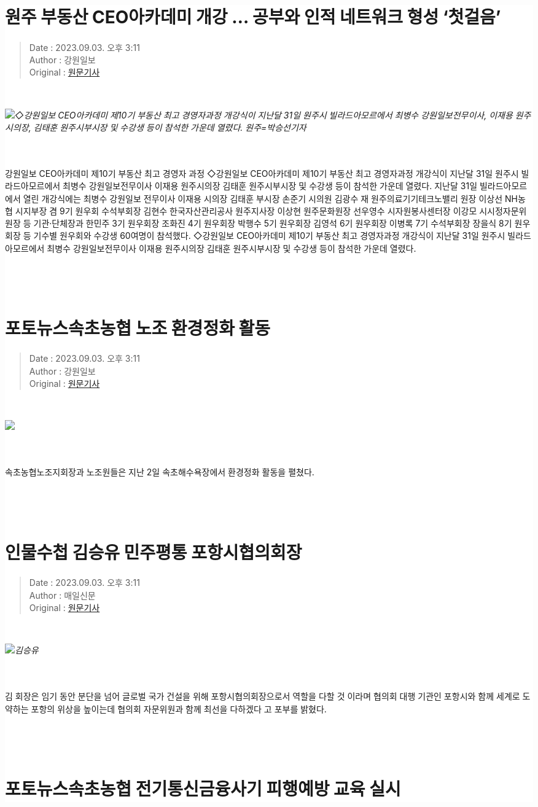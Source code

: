   
# 원주 부동산 CEO아카데미 개강 … 공부와 인적 네트워크 형성 ‘첫걸음’  
  
> Date : 2023.09.03. 오후 3:11  
> Author : 강원일보  
> Original : [원문기사](https://n.news.naver.com/mnews/article/087/0000992551?sid=102)  
<br/>  
  
<img src="https://imgnews.pstatic.net/image/087/2023/09/03/0000992551_001_20230903151109616.jpg?type=w647" id="img1"></img><em class="img_desc">◇강원일보 CEO아카데미 제10기 부동산 최고 경영자과정 개강식이 지난달 31일 원주시 빌라드아모르에서 최병수 강원일보전무이사, 이재용 원주시의장, 김태훈 원주시부시장 및 수강생 등이 참석한 가운데 열렸다. 원주=박승선기자</em>  
<br/><br/>  
  
강원일보 CEO아카데미 제10기 부동산 최고 경영자 과정 ◇강원일보 CEO아카데미 제10기 부동산 최고 경영자과정 개강식이 지난달 31일 원주시 빌라드아모르에서 최병수 강원일보전무이사 이재용 원주시의장 김태훈 원주시부시장 및 수강생 등이 참석한 가운데 열렸다.
지난달 31일 빌라드아모르에서 열린 개강식에는 최병수 강원일보 전무이사 이재용 시의장 김태훈 부시장 손준기 시의원 김광수 재 원주의료기기테크노밸리 원장 이상선 NH농협 시지부장 겸 9기 원우회 수석부회장 김현수 한국자산관리공사 원주지사장 이상현 원주문화원장 선우영수 시자원봉사센터장 이강모 시시정자문위원장 등 기관·단체장과 한민주 3기 원우회장 조화진 4기 원우회장 박행수 5기 원우회장 김영석 6기 원우회장 이병록 7기 수석부회장 장을식 8기 원우회장 등 기수별 원우회와 수강생 60여명이 참석했다.
◇강원일보 CEO아카데미 제10기 부동산 최고 경영자과정 개강식이 지난달 31일 원주시 빌라드아모르에서 최병수 강원일보전무이사 이재용 원주시의장 김태훈 원주시부시장 및 수강생 등이 참석한 가운데 열렸다.  
<br/><br/><br/>  

  
# 포토뉴스속초농협 노조 환경정화 활동  
  
> Date : 2023.09.03. 오후 3:11  
> Author : 강원일보  
> Original : [원문기사](https://n.news.naver.com/mnews/article/087/0000992549?sid=102)  
<br/>  
  
<img src="https://imgnews.pstatic.net/image/087/2023/09/03/0000992549_001_20230903151103561.jpg?type=w647" id="img1"></img>  
<br/><br/>  
  
속초농협노조지회장과 노조원들은 지난 2일 속초해수욕장에서 환경정화 활동을 펼쳤다.  
<br/><br/><br/>  

  
# 인물수첩 김승유 민주평통 포항시협의회장  
  
> Date : 2023.09.03. 오후 3:11  
> Author : 매일신문  
> Original : [원문기사](https://n.news.naver.com/mnews/article/088/0000833766?sid=102)  
<br/>  
  
<img src="https://imgnews.pstatic.net/image/088/2023/09/03/0000833766_001_20230903151102538.jpg?type=w647" id="img1"></img><em class="img_desc">김승유</em>  
<br/><br/>  
  
김 회장은 임기 동안 분단을 넘어 글로벌 국가 건설을 위해 포항시협의회장으로서 역할을 다할 것 이라며 협의회 대행 기관인 포항시와 함께 세계로 도약하는 포항의 위상을 높이는데 협의회 자문위원과 함께 최선을 다하겠다 고 포부를 밝혔다.  
<br/><br/><br/>  

  
# 포토뉴스속초농협 전기통신금융사기 피행예방 교육 실시  
  